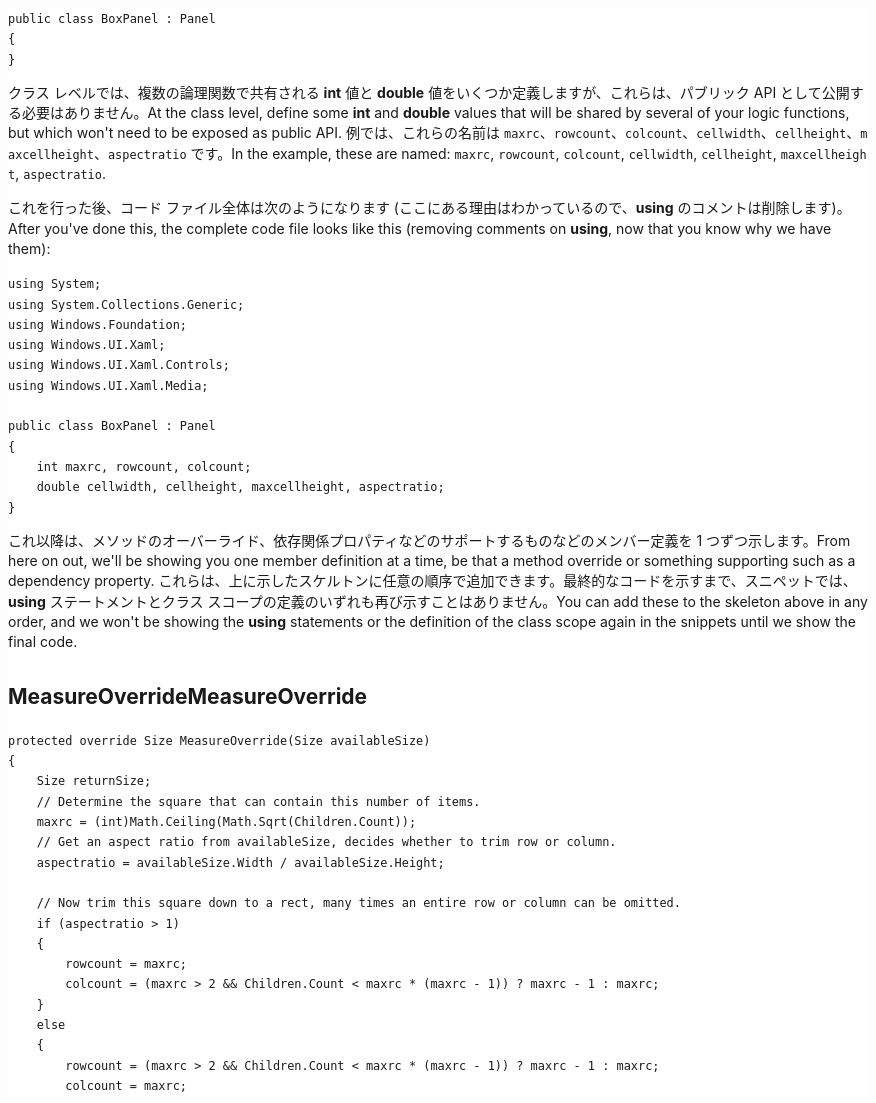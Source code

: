 ```CSharp
public class BoxPanel : Panel
{
}
```

<span data-ttu-id="b51bd-134">クラス レベルでは、複数の論理関数で共有される **int** 値と **double** 値をいくつか定義しますが、これらは、パブリック API として公開する必要はありません。</span><span class="sxs-lookup"><span data-stu-id="b51bd-134">At the class level, define some **int** and **double** values that will be shared by several of your logic functions, but which won't need to be exposed as public API.</span></span> <span data-ttu-id="b51bd-135">例では、これらの名前は `maxrc`、`rowcount`、`colcount`、`cellwidth`、`cellheight`、`maxcellheight`、`aspectratio` です。</span><span class="sxs-lookup"><span data-stu-id="b51bd-135">In the example, these are named: `maxrc`, `rowcount`, `colcount`, `cellwidth`, `cellheight`, `maxcellheight`, `aspectratio`.</span></span>

<span data-ttu-id="b51bd-136">これを行った後、コード ファイル全体は次のようになります (ここにある理由はわかっているので、**using** のコメントは削除します)。</span><span class="sxs-lookup"><span data-stu-id="b51bd-136">After you've done this, the complete code file looks like this (removing comments on **using**, now that you know why we have them):</span></span>

```CSharp
using System;
using System.Collections.Generic;
using Windows.Foundation;
using Windows.UI.Xaml;
using Windows.UI.Xaml.Controls;
using Windows.UI.Xaml.Media;

public class BoxPanel : Panel 
{
    int maxrc, rowcount, colcount;
    double cellwidth, cellheight, maxcellheight, aspectratio;
}
```

<span data-ttu-id="b51bd-137">これ以降は、メソッドのオーバーライド、依存関係プロパティなどのサポートするものなどのメンバー定義を 1 つずつ示します。</span><span class="sxs-lookup"><span data-stu-id="b51bd-137">From here on out, we'll be showing you one member definition at a time, be that a method override or something supporting such as a dependency property.</span></span> <span data-ttu-id="b51bd-138">これらは、上に示したスケルトンに任意の順序で追加できます。最終的なコードを示すまで、スニペットでは、**using** ステートメントとクラス スコープの定義のいずれも再び示すことはありません。</span><span class="sxs-lookup"><span data-stu-id="b51bd-138">You can add these to the skeleton above in any order, and we won't be showing the **using** statements or the definition of the class scope again in the snippets until we show the final code.</span></span>

## **<a name="measureoverride"></a><span data-ttu-id="b51bd-139">MeasureOverride</span><span class="sxs-lookup"><span data-stu-id="b51bd-139">MeasureOverride</span></span>**


```CSharp
protected override Size MeasureOverride(Size availableSize)
{
    Size returnSize;
    // Determine the square that can contain this number of items.
    maxrc = (int)Math.Ceiling(Math.Sqrt(Children.Count));
    // Get an aspect ratio from availableSize, decides whether to trim row or column.
    aspectratio = availableSize.Width / availableSize.Height;

    // Now trim this square down to a rect, many times an entire row or column can be omitted.
    if (aspectratio > 1)
    {
        rowcount = maxrc;
        colcount = (maxrc > 2 && Children.Count < maxrc * (maxrc - 1)) ? maxrc - 1 : maxrc;
    } 
    else 
    {
        rowcount = (maxrc > 2 && Children.Count < maxrc * (maxrc - 1)) ? maxrc - 1 : maxrc;
        colcount = maxrc;
```